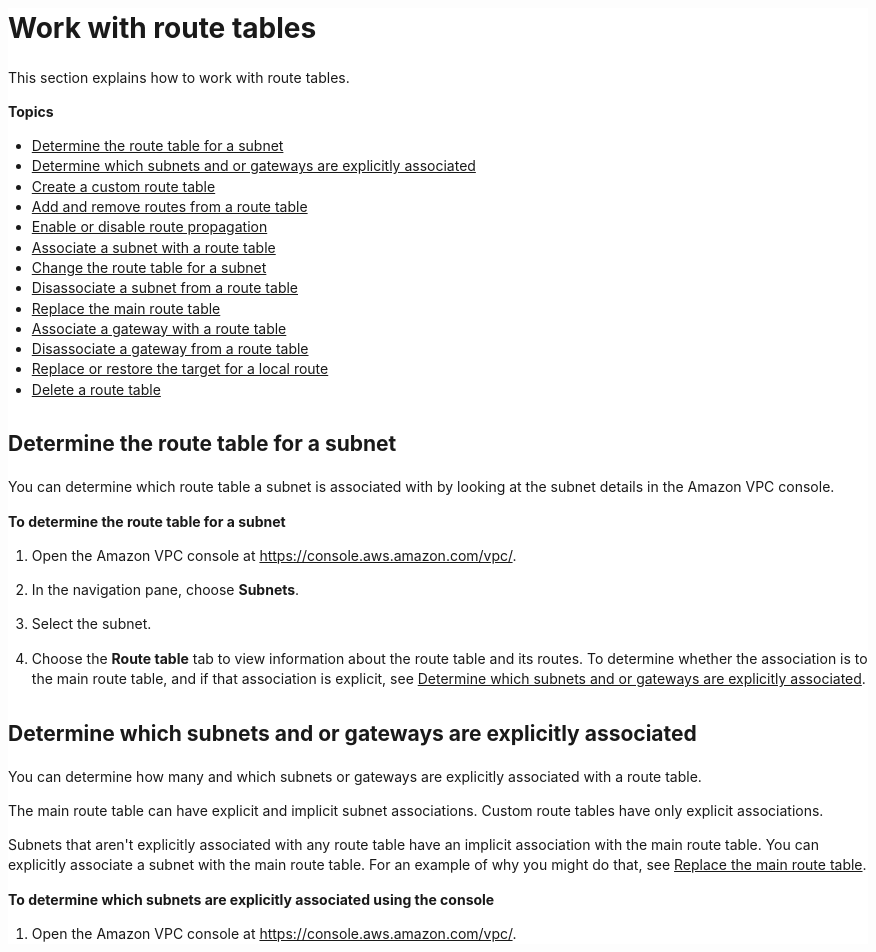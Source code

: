 # Work with route tables<a name="WorkWithRouteTables"></a>

This section explains how to work with route tables\.

**Topics**
+ [Determine the route table for a subnet](#SubnetRouteTables)
+ [Determine which subnets and or gateways are explicitly associated](#Route_Which_Associations)
+ [Create a custom route table](#CustomRouteTable)
+ [Add and remove routes from a route table](#AddRemoveRoutes)
+ [Enable or disable route propagation](#EnableDisableRouteProp)
+ [Associate a subnet with a route table](#AssociateSubnet)
+ [Change the route table for a subnet](#ChangeRouteTable)
+ [Disassociate a subnet from a route table](#DisassociateSubnetRouteTable)
+ [Replace the main route table](#Route_Replacing_Main_Table)
+ [Associate a gateway with a route table](#associate-route-table-gateway)
+ [Disassociate a gateway from a route table](#disassociate-route-table-gateway)
+ [Replace or restore the target for a local route](#replace-local-route-target)
+ [Delete a route table](#DeleteRouteTable)

## Determine the route table for a subnet<a name="SubnetRouteTables"></a>

You can determine which route table a subnet is associated with by looking at the subnet details in the Amazon VPC console\.

**To determine the route table for a subnet**

1. Open the Amazon VPC console at [https://console\.aws\.amazon\.com/vpc/](https://console.aws.amazon.com/vpc/)\.

1. In the navigation pane, choose **Subnets**\.

1. Select the subnet\.

1. Choose the **Route table** tab to view information about the route table and its routes\. To determine whether the association is to the main route table, and if that association is explicit, see [Determine which subnets and or gateways are explicitly associated](#Route_Which_Associations)\.

## Determine which subnets and or gateways are explicitly associated<a name="Route_Which_Associations"></a>

You can determine how many and which subnets or gateways are explicitly associated with a route table\. 

The main route table can have explicit and implicit subnet associations\. Custom route tables have only explicit associations\.

Subnets that aren't explicitly associated with any route table have an implicit association with the main route table\. You can explicitly associate a subnet with the main route table\. For an example of why you might do that, see [Replace the main route table](#Route_Replacing_Main_Table)\.

**To determine which subnets are explicitly associated using the console**

1. Open the Amazon VPC console at [https://console\.aws\.amazon\.com/vpc/](https://console.aws.amazon.com/vpc/)\.
